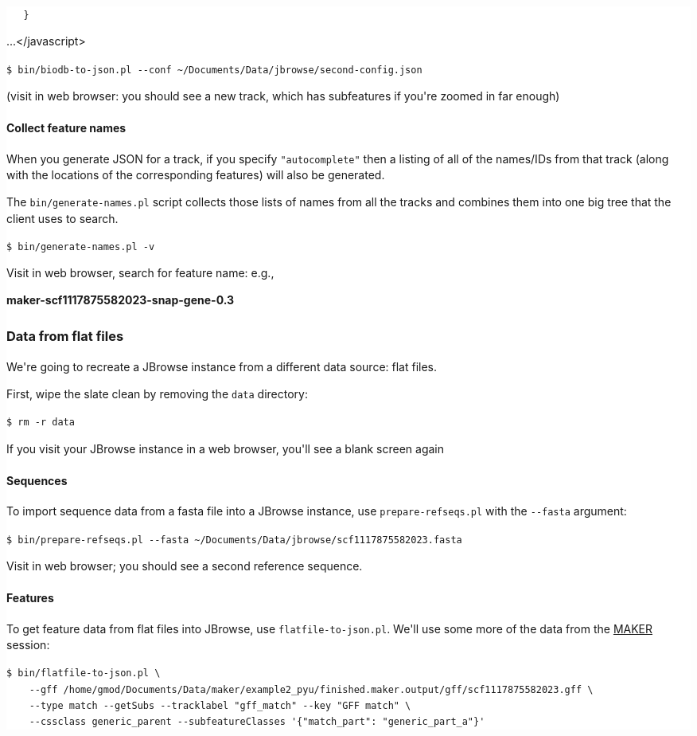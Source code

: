        }

...\</javascript\>

    $ bin/biodb-to-json.pl --conf ~/Documents/Data/jbrowse/second-config.json

(visit in web browser: you should see a new track, which has subfeatures
if you're zoomed in far enough)

#### <span id="Collect_feature_names" class="mw-headline">Collect feature names</span>

When you generate JSON for a track, if you specify `"autocomplete"` then
a listing of all of the names/IDs from that track (along with the
locations of the corresponding features) will also be generated.

The `bin/generate-names.pl` script collects those lists of names from
all the tracks and combines them into one big tree that the client uses
to search.

    $ bin/generate-names.pl -v

Visit in web browser, search for feature name: e.g.,

**maker-scf1117875582023-snap-gene-0.3**

### <span id="Data_from_flat_files" class="mw-headline">Data from flat files</span>

We're going to recreate a JBrowse instance from a different data source:
flat files.

First, wipe the slate clean by removing the `data` directory:

    $ rm -r data

If you visit your JBrowse instance in a web browser, you'll see a blank
screen again

#### <span id="Sequences" class="mw-headline">Sequences</span>

To import sequence data from a fasta file into a JBrowse instance, use
`prepare-refseqs.pl` with the `--fasta` argument:

    $ bin/prepare-refseqs.pl --fasta ~/Documents/Data/jbrowse/scf1117875582023.fasta

Visit in web browser; you should see a second reference sequence.

#### <span id="Features" class="mw-headline">Features</span>

To get feature data from flat files into JBrowse, use
`flatfile-to-json.pl`. We'll use some more of the data from the
[MAKER](MAKER.1 "MAKER") session:

    $ bin/flatfile-to-json.pl \
        --gff /home/gmod/Documents/Data/maker/example2_pyu/finished.maker.output/gff/scf1117875582023.gff \
        --type match --getSubs --tracklabel "gff_match" --key "GFF match" \
        --cssclass generic_parent --subfeatureClasses '{"match_part": "generic_part_a"}'
